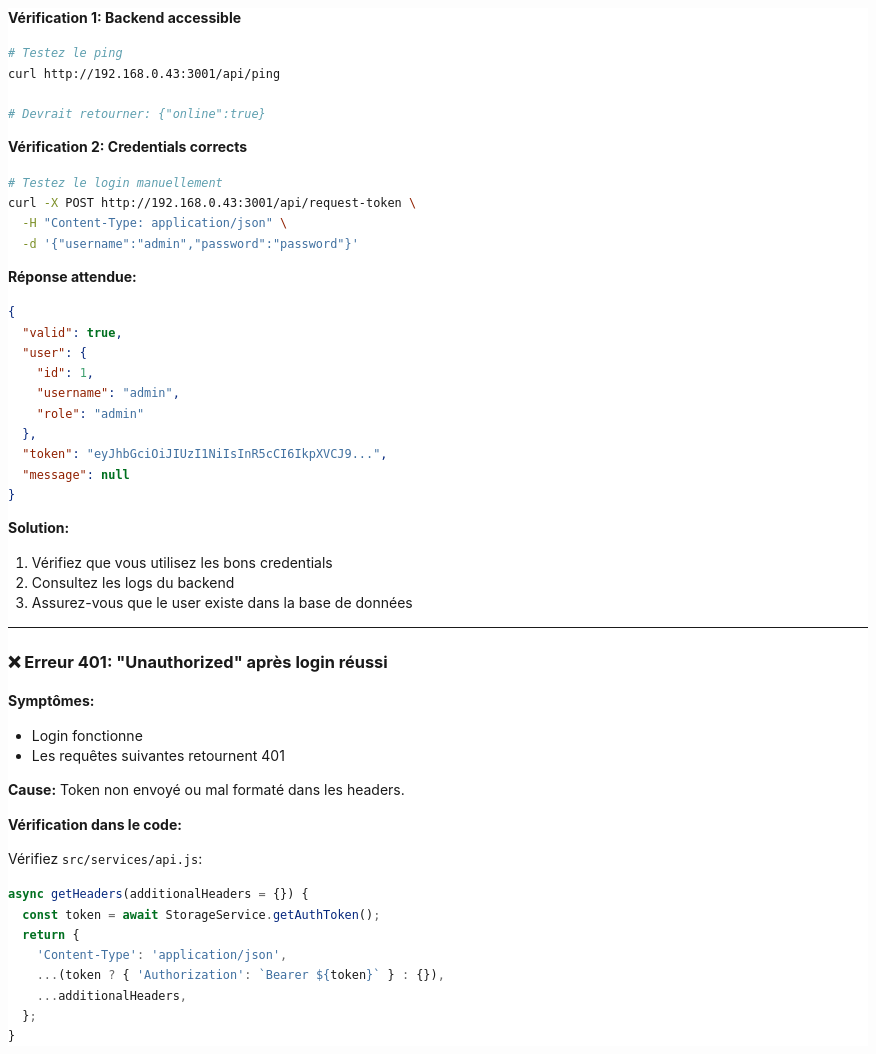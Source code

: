 **Vérification 1: Backend accessible**
```bash
# Testez le ping
curl http://192.168.0.43:3001/api/ping

# Devrait retourner: {"online":true}
```

**Vérification 2: Credentials corrects**
```bash
# Testez le login manuellement
curl -X POST http://192.168.0.43:3001/api/request-token \
  -H "Content-Type: application/json" \
  -d '{"username":"admin","password":"password"}'
```

**Réponse attendue:**
```json
{
  "valid": true,
  "user": {
    "id": 1,
    "username": "admin",
    "role": "admin"
  },
  "token": "eyJhbGciOiJIUzI1NiIsInR5cCI6IkpXVCJ9...",
  "message": null
}
```

**Solution:**
1. Vérifiez que vous utilisez les bons credentials
2. Consultez les logs du backend
3. Assurez-vous que le user existe dans la base de données

---

### ❌ Erreur 401: "Unauthorized" après login réussi

**Symptômes:**
- Login fonctionne
- Les requêtes suivantes retournent 401

**Cause:**
Token non envoyé ou mal formaté dans les headers.

**Vérification dans le code:**

Vérifiez `src/services/api.js`:
```javascript
async getHeaders(additionalHeaders = {}) {
  const token = await StorageService.getAuthToken();
  return {
    'Content-Type': 'application/json',
    ...(token ? { 'Authorization': `Bearer ${token}` } : {}),
    ...additionalHeaders,
  };
}
```
